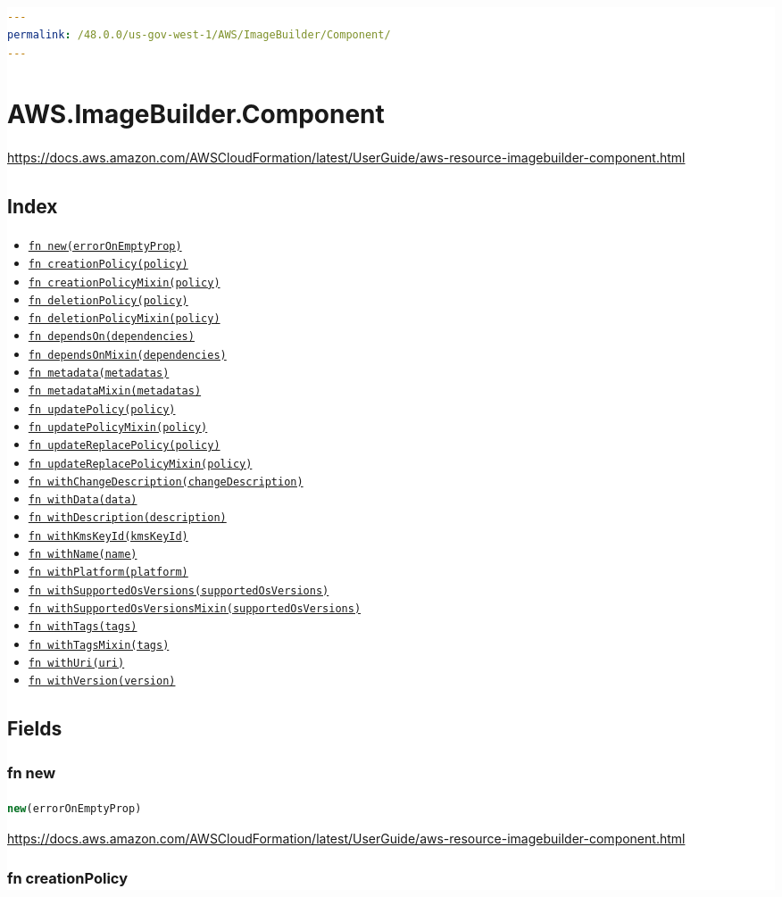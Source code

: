 ```yaml
---
permalink: /48.0.0/us-gov-west-1/AWS/ImageBuilder/Component/
---
```


# AWS.ImageBuilder.Component

https://docs.aws.amazon.com/AWSCloudFormation/latest/UserGuide/aws-resource-imagebuilder-component.html

## Index

* [`fn new(errorOnEmptyProp)`](#fn-new)
* [`fn creationPolicy(policy)`](#fn-creationpolicy)
* [`fn creationPolicyMixin(policy)`](#fn-creationpolicymixin)
* [`fn deletionPolicy(policy)`](#fn-deletionpolicy)
* [`fn deletionPolicyMixin(policy)`](#fn-deletionpolicymixin)
* [`fn dependsOn(dependencies)`](#fn-dependson)
* [`fn dependsOnMixin(dependencies)`](#fn-dependsonmixin)
* [`fn metadata(metadatas)`](#fn-metadata)
* [`fn metadataMixin(metadatas)`](#fn-metadatamixin)
* [`fn updatePolicy(policy)`](#fn-updatepolicy)
* [`fn updatePolicyMixin(policy)`](#fn-updatepolicymixin)
* [`fn updateReplacePolicy(policy)`](#fn-updatereplacepolicy)
* [`fn updateReplacePolicyMixin(policy)`](#fn-updatereplacepolicymixin)
* [`fn withChangeDescription(changeDescription)`](#fn-withchangedescription)
* [`fn withData(data)`](#fn-withdata)
* [`fn withDescription(description)`](#fn-withdescription)
* [`fn withKmsKeyId(kmsKeyId)`](#fn-withkmskeyid)
* [`fn withName(name)`](#fn-withname)
* [`fn withPlatform(platform)`](#fn-withplatform)
* [`fn withSupportedOsVersions(supportedOsVersions)`](#fn-withsupportedosversions)
* [`fn withSupportedOsVersionsMixin(supportedOsVersions)`](#fn-withsupportedosversionsmixin)
* [`fn withTags(tags)`](#fn-withtags)
* [`fn withTagsMixin(tags)`](#fn-withtagsmixin)
* [`fn withUri(uri)`](#fn-withuri)
* [`fn withVersion(version)`](#fn-withversion)

## Fields

### fn new

```ts
new(errorOnEmptyProp)
```

https://docs.aws.amazon.com/AWSCloudFormation/latest/UserGuide/aws-resource-imagebuilder-component.html

### fn creationPolicy
